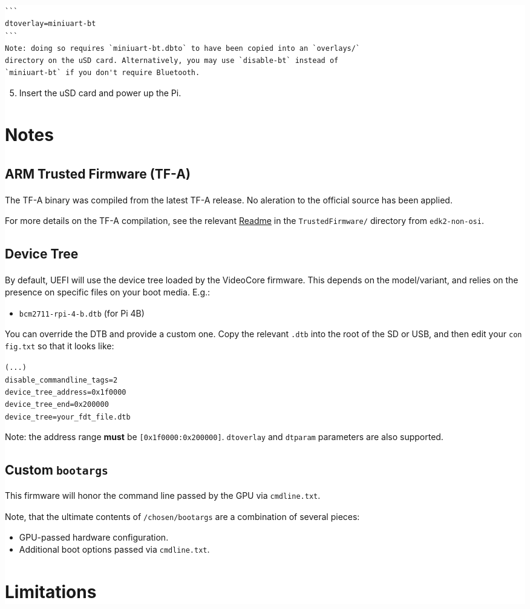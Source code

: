     ```
    dtoverlay=miniuart-bt
    ```
    Note: doing so requires `miniuart-bt.dbto` to have been copied into an `overlays/`
    directory on the uSD card. Alternatively, you may use `disable-bt` instead of
    `miniuart-bt` if you don't require Bluetooth.
5. Insert the uSD card and power up the Pi.

# Notes

## ARM Trusted Firmware (TF-A)

The TF-A binary was compiled from the latest TF-A release.
No aleration to the official source has been applied.

For more details on the TF-A compilation, see the relevant
[Readme](https://github.com/tianocore/edk2-non-osi/blob/master/Platform/RaspberryPi/RPi4/TrustedFirmware/Readme.md)
in the `TrustedFirmware/` directory from `edk2-non-osi`.

## Device Tree

By default, UEFI will use the device tree loaded by the VideoCore firmware. This
depends on the model/variant, and relies on the presence on specific files on your boot media.
E.g.:
 - `bcm2711-rpi-4-b.dtb` (for Pi 4B)

You can override the DTB and provide a custom one. Copy the relevant `.dtb` into the root of
the SD or USB, and then edit your `config.txt` so that it looks like:

```
(...)
disable_commandline_tags=2
device_tree_address=0x1f0000
device_tree_end=0x200000
device_tree=your_fdt_file.dtb
```

Note: the address range **must** be `[0x1f0000:0x200000]`. `dtoverlay` and `dtparam` parameters are also supported.

## Custom `bootargs`

This firmware will honor the command line passed by the GPU via `cmdline.txt`.

Note, that the ultimate contents of `/chosen/bootargs` are a combination of several pieces:
- GPU-passed hardware configuration.
- Additional boot options passed via `cmdline.txt`.

# Limitations
